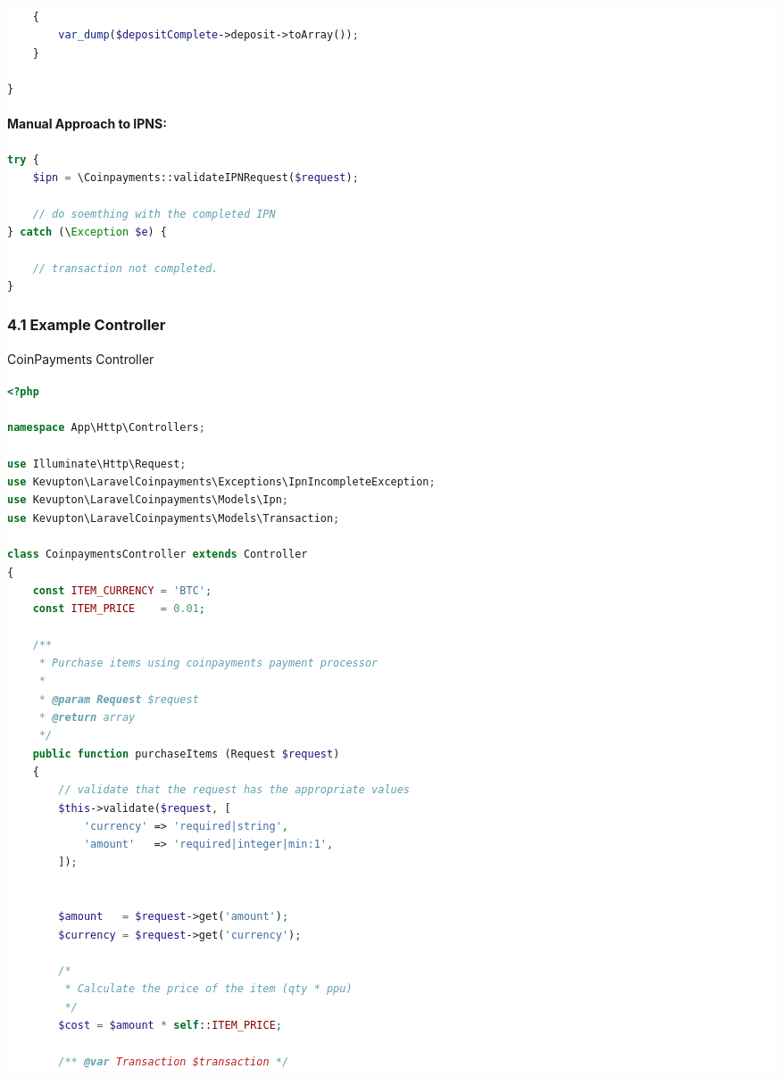 ```php
    {
        var_dump($depositComplete->deposit->toArray());
    }

}

```

#### Manual Approach to IPNS:

```php
try {
    $ipn = \Coinpayments::validateIPNRequest($request);
    
    // do soemthing with the completed IPN
} catch (\Exception $e) {
    
    // transaction not completed.
}
```

### 4.1 Example Controller

CoinPayments Controller
```php
<?php

namespace App\Http\Controllers;

use Illuminate\Http\Request;
use Kevupton\LaravelCoinpayments\Exceptions\IpnIncompleteException;
use Kevupton\LaravelCoinpayments\Models\Ipn;
use Kevupton\LaravelCoinpayments\Models\Transaction;

class CoinpaymentsController extends Controller
{
    const ITEM_CURRENCY = 'BTC';
    const ITEM_PRICE    = 0.01;

    /**
     * Purchase items using coinpayments payment processor
     *
     * @param Request $request
     * @return array
     */
    public function purchaseItems (Request $request)
    {
        // validate that the request has the appropriate values
        $this->validate($request, [
            'currency' => 'required|string',
            'amount'   => 'required|integer|min:1',
        ]);


        $amount   = $request->get('amount');
        $currency = $request->get('currency');

        /*
         * Calculate the price of the item (qty * ppu)
         */
        $cost = $amount * self::ITEM_PRICE;

        /** @var Transaction $transaction */
```